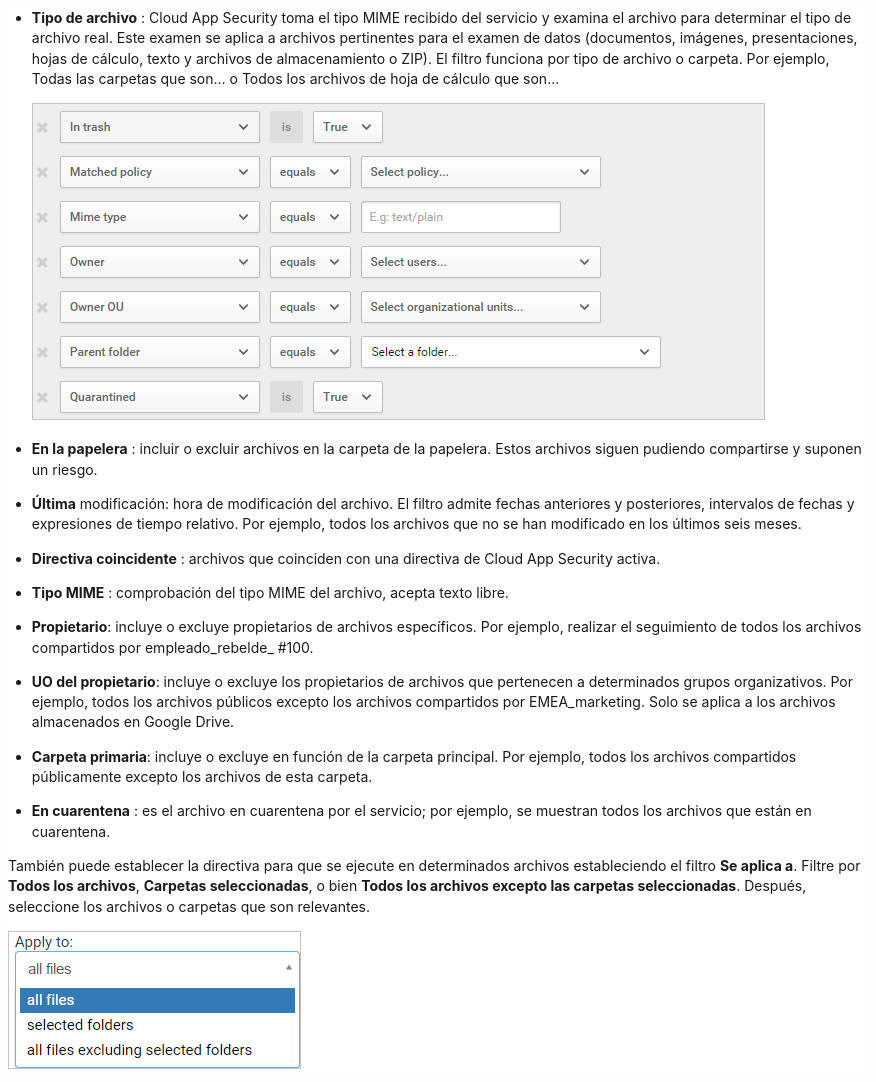 - **Tipo de archivo** : Cloud App Security toma el tipo MIME recibido del servicio y examina el archivo para determinar el tipo de archivo real. Este examen se aplica a archivos pertinentes para el examen de datos (documentos, imágenes, presentaciones, hojas de cálculo, texto y archivos de almacenamiento o ZIP). El filtro funciona por tipo de archivo o carpeta. Por ejemplo, Todas las carpetas que son… o Todos los archivos de hoja de cálculo que son...

    ![filtros en papelera de archivo de directiva](media/policy_file-filters-trash.png "filtros en papelera de archivo de directiva")

- **En la papelera** : incluir o excluir archivos en la carpeta de la papelera. Estos archivos siguen pudiendo compartirse y suponen un riesgo.

- **Última** modificación: hora de modificación del archivo. El filtro admite fechas anteriores y posteriores, intervalos de fechas y expresiones de tiempo relativo. Por ejemplo, todos los archivos que no se han modificado en los últimos seis meses.

- **Directiva coincidente** : archivos que coinciden con una directiva de Cloud App Security activa.

- **Tipo MIME** : comprobación del tipo MIME del archivo, acepta texto libre.

- **Propietario**: incluye o excluye propietarios de archivos específicos. Por ejemplo, realizar el seguimiento de todos los archivos compartidos por empleado_rebelde_ #100.

- **UO del propietario**: incluye o excluye los propietarios de archivos que pertenecen a determinados grupos organizativos. Por ejemplo, todos los archivos públicos excepto los archivos compartidos por EMEA_marketing. Solo se aplica a los archivos almacenados en Google Drive.

- **Carpeta primaria**: incluye o excluye en función de la carpeta principal. Por ejemplo, todos los archivos compartidos públicamente excepto los archivos de esta carpeta.

- **En cuarentena** : es el archivo en cuarentena por el servicio; por ejemplo, se muestran todos los archivos que están en cuarentena.

También puede establecer la directiva para que se ejecute en determinados archivos estableciendo el filtro **Se aplica a**. Filtre por **Todos los archivos**, **Carpetas seleccionadas**, o bien **Todos los archivos excepto las carpetas seleccionadas**. Después, seleccione los archivos o carpetas que son relevantes.

![filtro Aplicar a](media/apply-to-filter.png "filtro Aplicar a")
